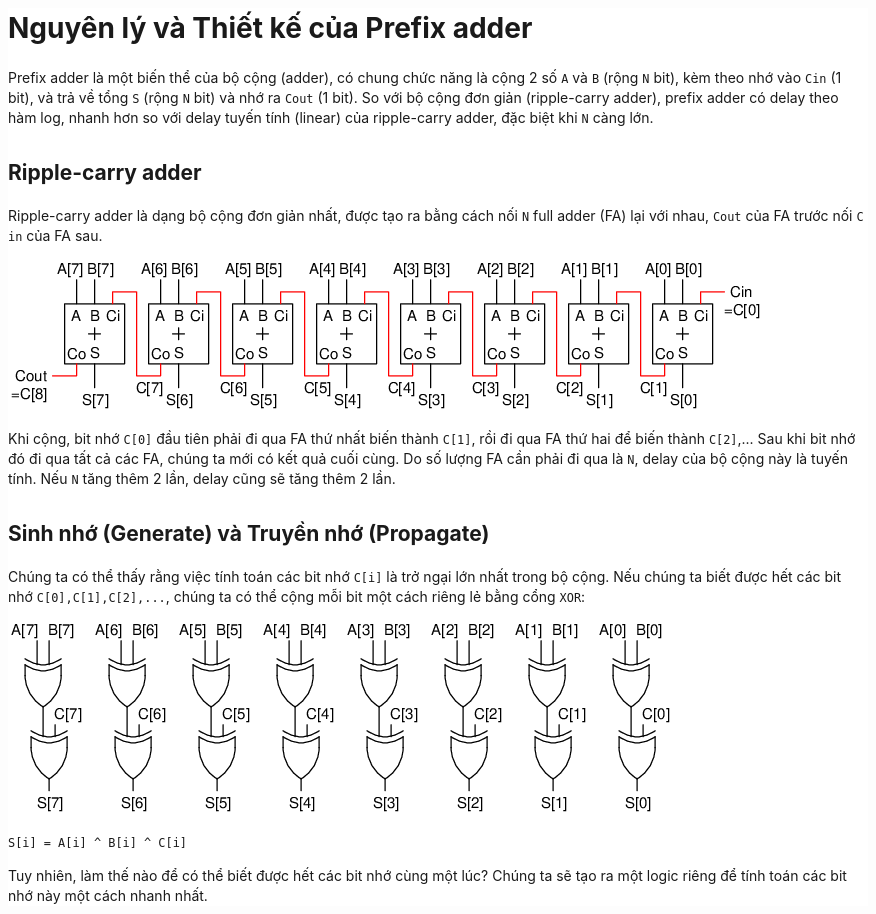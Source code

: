 # Nguyên lý và Thiết kế của Prefix adder

Prefix adder là một biến thể của bộ cộng (adder), có chung chức năng là
cộng 2 số `A` và `B` (rộng `N` bit), kèm theo nhớ vào `Cin` (1 bit),
và trả về tổng `S` (rộng `N` bit) và nhớ ra `Cout` (1 bit).
So với bộ cộng đơn giản (ripple-carry adder), prefix adder có delay theo hàm log,
nhanh hơn so với delay tuyến tính (linear) của ripple-carry adder, đặc biệt khi `N` càng lớn.

## Ripple-carry adder
Ripple-carry adder là dạng bộ cộng đơn giản nhất, được tạo ra bằng cách nối `N` full adder (FA) lại với nhau,
`Cout` của FA trước nối `Cin` của FA sau.

![](figures/RippleCarry.png)

Khi cộng, bit nhớ `C[0]` đầu tiên phải đi qua FA thứ nhất biến thành `C[1]`, rồi đi qua FA thứ hai để biến thành `C[2]`,...
Sau khi bit nhớ đó đi qua tất cả các FA, chúng ta mới có kết quả cuối cùng. Do số lượng FA cần phải đi qua là `N`,
delay của bộ cộng này là tuyến tính. Nếu `N` tăng thêm 2 lần, delay cũng sẽ tăng thêm 2 lần.

## Sinh nhớ (Generate) và Truyền nhớ (Propagate)
Chúng ta có thể thấy rằng việc tính toán các bit nhớ `C[i]` là trở ngại lớn nhất trong bộ cộng.
Nếu chúng ta biết được hết các bit nhớ `C[0],C[1],C[2],...`, chúng ta có thể cộng mỗi bit một cách riêng lẻ bằng cổng `XOR`:

![](figures/XORAdd.png)
```
S[i] = A[i] ^ B[i] ^ C[i]
```

Tuy nhiên, làm thế nào để có thể biết được hết các bit nhớ cùng một lúc?
Chúng ta sẽ tạo ra một logic riêng để tính toán các bit nhớ này một cách nhanh nhất.

